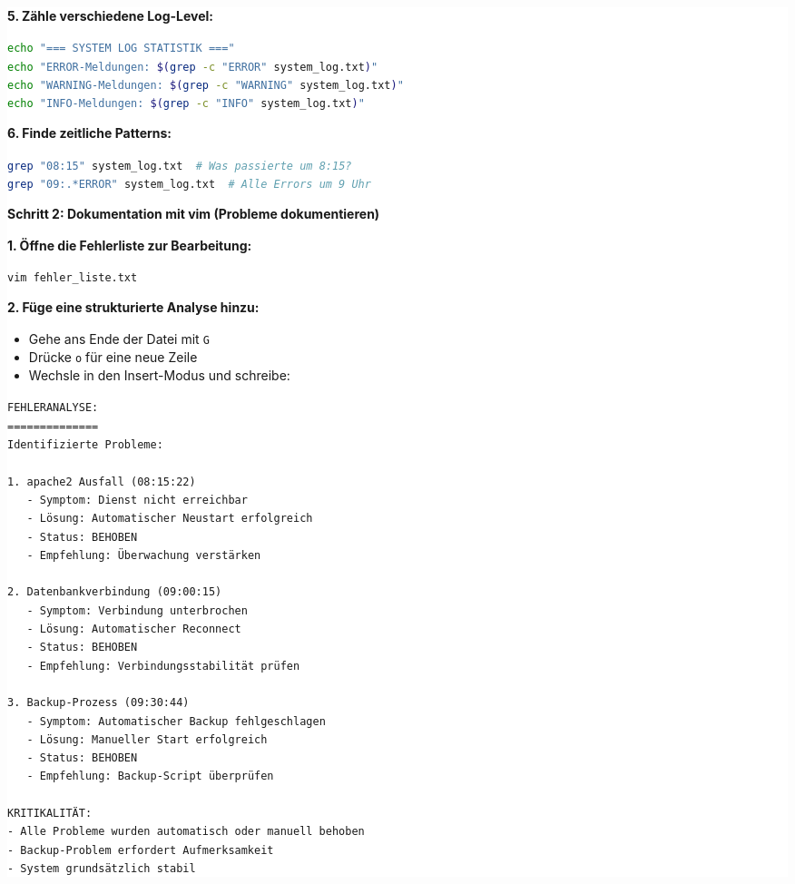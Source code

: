 **5. Zähle verschiedene Log-Level:**
```bash
echo "=== SYSTEM LOG STATISTIK ==="
echo "ERROR-Meldungen: $(grep -c "ERROR" system_log.txt)"
echo "WARNING-Meldungen: $(grep -c "WARNING" system_log.txt)"
echo "INFO-Meldungen: $(grep -c "INFO" system_log.txt)"
```

**6. Finde zeitliche Patterns:**
```bash
grep "08:15" system_log.txt  # Was passierte um 8:15?
grep "09:.*ERROR" system_log.txt  # Alle Errors um 9 Uhr
```

**Schritt 2: Dokumentation mit vim (Probleme dokumentieren)**

**1. Öffne die Fehlerliste zur Bearbeitung:**
```bash
vim fehler_liste.txt
```

**2. Füge eine strukturierte Analyse hinzu:**
- Gehe ans Ende der Datei mit `G`
- Drücke `o` für eine neue Zeile
- Wechsle in den Insert-Modus und schreibe:

```
FEHLERANALYSE:
==============
Identifizierte Probleme:

1. apache2 Ausfall (08:15:22)
   - Symptom: Dienst nicht erreichbar
   - Lösung: Automatischer Neustart erfolgreich
   - Status: BEHOBEN
   - Empfehlung: Überwachung verstärken

2. Datenbankverbindung (09:00:15)
   - Symptom: Verbindung unterbrochen
   - Lösung: Automatischer Reconnect
   - Status: BEHOBEN
   - Empfehlung: Verbindungsstabilität prüfen

3. Backup-Prozess (09:30:44)
   - Symptom: Automatischer Backup fehlgeschlagen
   - Lösung: Manueller Start erfolgreich
   - Status: BEHOBEN
   - Empfehlung: Backup-Script überprüfen

KRITIKALITÄT:
- Alle Probleme wurden automatisch oder manuell behoben
- Backup-Problem erfordert Aufmerksamkeit
- System grundsätzlich stabil
```
